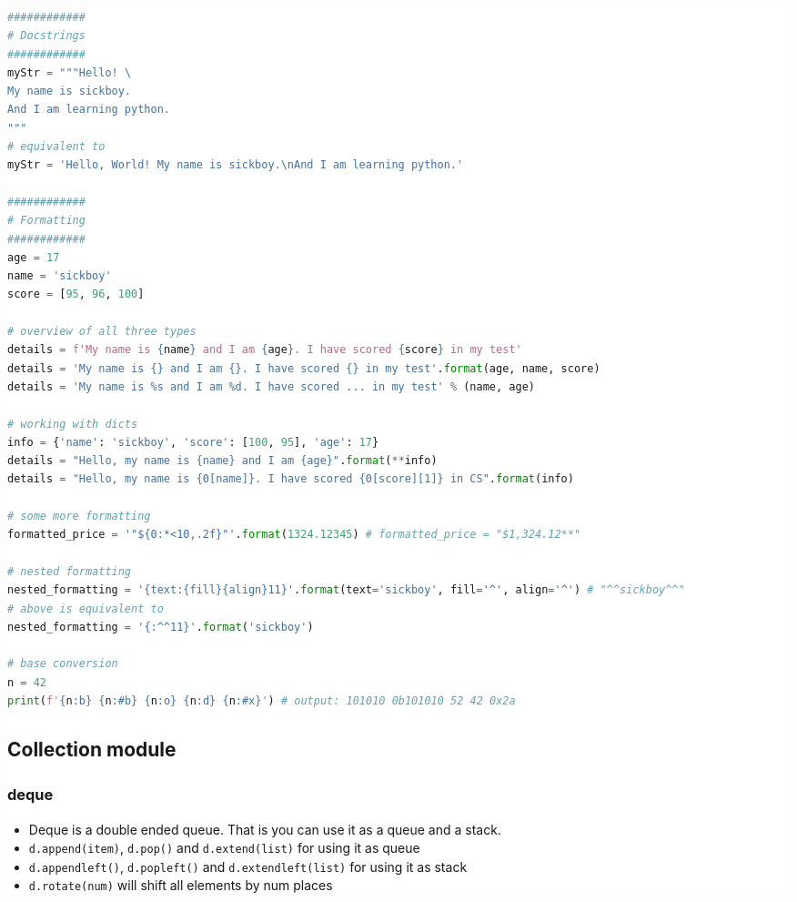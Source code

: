 ```python
############
# Docstrings
############
myStr = """Hello! \
My name is sickboy.
And I am learning python.
"""
# equivalent to
myStr = 'Hello, World! My name is sickboy.\nAnd I am learning python.'

############
# Formatting
############
age = 17
name = 'sickboy'
score = [95, 96, 100]

# overview of all three types
details = f'My name is {name} and I am {age}. I have scored {score} in my test'
details = 'My name is {} and I am {}. I have scored {} in my test'.format(age, name, score)
details = 'My name is %s and I am %d. I have scored ... in my test' % (name, age)

# working with dicts
info = {'name': 'sickboy', 'score': [100, 95], 'age': 17}
details = "Hello, my name is {name} and I am {age}".format(**info)
details = "Hello, my name is {0[name]}. I have scored {0[score][1]} in CS".format(info)

# some more formatting
formatted_price = '"${0:*<10,.2f}"'.format(1324.12345) # formatted_price = "$1,324.12**"

# nested formatting
nested_formatting = '{text:{fill}{align}11}'.format(text='sickboy', fill='^', align='^') # "^^sickboy^^"
# above is equivalent to
nested_formatting = '{:^^11}'.format('sickboy')

# base conversion
n = 42
print(f'{n:b} {n:#b} {n:o} {n:d} {n:#x}') # output: 101010 0b101010 52 42 0x2a
```

## Collection module

### deque

- Deque is a double ended queue. That is you can use it as a queue and a stack.
- `d.append(item)`, `d.pop()` and `d.extend(list)` for using it as queue
- `d.appendleft()`, `d.popleft()` and `d.extendleft(list)` for using it as stack
- `d.rotate(num)` will shift all elements by num places
